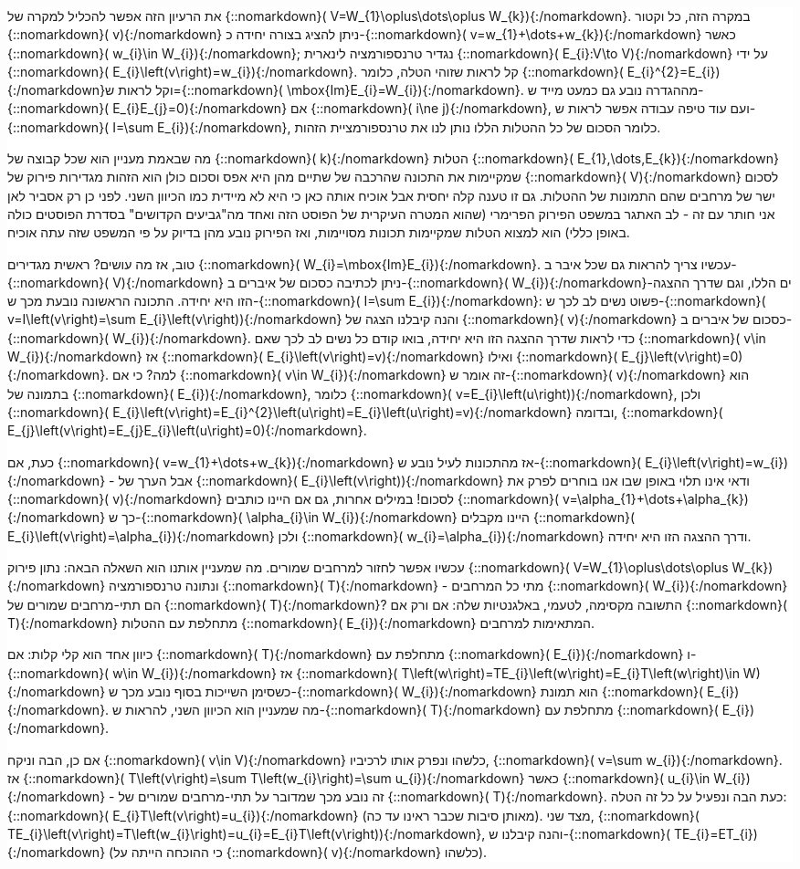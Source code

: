 את הרעיון הזה אפשר להכליל למקרה של {::nomarkdown}\( V=W_{1}\oplus\dots\oplus W_{k}\){:/nomarkdown}. במקרה הזה, כל וקטור {::nomarkdown}\( v\){:/nomarkdown} ניתן להציג בצורה יחידה כ-{::nomarkdown}\( v=w_{1}+\dots+w_{k}\){:/nomarkdown} כאשר {::nomarkdown}\( w_{i}\in W_{i}\){:/nomarkdown}; נגדיר טרנספורמציה לינארית {::nomarkdown}\( E_{i}:V\to V\){:/nomarkdown} על ידי {::nomarkdown}\( E_{i}\left(v\right)=w_{i}\){:/nomarkdown}. קל לראות שזוהי הטלה, כלומר {::nomarkdown}\( E_{i}^{2}=E_{i}\){:/nomarkdown}וקל לראות ש={::nomarkdown}\( \mbox{Im}E_{i}=W_{i}\){:/nomarkdown}. מההגדרה נובע גם כמעט מייד ש-{::nomarkdown}\( E_{i}E_{j}=0\){:/nomarkdown} אם {::nomarkdown}\( i\ne j\){:/nomarkdown}, ועם עוד טיפה עבודה אפשר לראות ש-{::nomarkdown}\( I=\sum E_{i}\){:/nomarkdown}, כלומר הסכום של כל ההטלות הללו נותן לנו את טרנספורמציית הזהות.

מה שבאמת מעניין הוא שכל קבוצה של {::nomarkdown}\( k\){:/nomarkdown} הטלות {::nomarkdown}\( E_{1},\dots,E_{k}\){:/nomarkdown} שמקיימות את התכונה שהרכבה של שתיים מהן היא אפס וסכום כולן הוא הזהות מגדירות פירוק של {::nomarkdown}\( V\){:/nomarkdown} לסכום ישר של מרחבים שהם התמונות של ההטלות. גם זו טענה קלה יחסית אבל אוכיח אותה כאן כי היא לא מיידית כמו הכיוון השני. לפני כן רק אסביר לאן אני חותר עם זה - לב האתגר במשפט הפירוק הפרימרי (שהוא המטרה העיקרית של הפוסט הזה ואחד מה"גביעים הקדושים" בסדרת הפוסטים כולה באופן כללי) הוא למצוא הטלות שמקיימות תכונות מסויימות, ואז הפירוק נובע מהן בדיוק על פי המשפט שזה עתה אוכיח.

טוב, אז מה עושים? ראשית מגדירים {::nomarkdown}\( W_{i}=\mbox{Im}E_{i}\){:/nomarkdown}. עכשיו צריך להראות גם שכל איבר ב-{::nomarkdown}\( V\){:/nomarkdown} ניתן לכתיבה כסכום של איברים ב-{::nomarkdown}\( W_{i}\){:/nomarkdown}-ים הללו, וגם שדרך ההצגה הזו היא יחידה. התכונה הראשונה נובעת מכך ש-{::nomarkdown}\( I=\sum E_{i}\){:/nomarkdown}: פשוט נשים לב לכך ש-{::nomarkdown}\( v=I\left(v\right)=\sum E_{i}\left(v\right)\){:/nomarkdown} והנה קיבלנו הצגה של {::nomarkdown}\( v\){:/nomarkdown} כסכום של איברים ב-{::nomarkdown}\( W_{i}\){:/nomarkdown}. כדי לראות שדרך ההצגה הזו היא יחידה, בואו קודם כל נשים לב לכך שאם {::nomarkdown}\( v\in W_{i}\){:/nomarkdown} אז {::nomarkdown}\( E_{i}\left(v\right)=v\){:/nomarkdown} ואילו {::nomarkdown}\( E_{j}\left(v\right)=0\){:/nomarkdown}. למה? כי אם {::nomarkdown}\( v\in W_{i}\){:/nomarkdown} זה אומר ש-{::nomarkdown}\( v\){:/nomarkdown} הוא בתמונה של {::nomarkdown}\( E_{i}\){:/nomarkdown}, כלומר {::nomarkdown}\( v=E_{i}\left(u\right)\){:/nomarkdown}, ולכן {::nomarkdown}\( E_{i}\left(v\right)=E_{i}^{2}\left(u\right)=E_{i}\left(u\right)=v\){:/nomarkdown} ובדומה, {::nomarkdown}\( E_{j}\left(v\right)=E_{j}E_{i}\left(u\right)=0\){:/nomarkdown}.

כעת, אם {::nomarkdown}\( v=w_{1}+\dots+w_{k}\){:/nomarkdown} אז מהתכונות לעיל נובע ש-{::nomarkdown}\( E_{i}\left(v\right)=w_{i}\){:/nomarkdown} - אבל הערך של {::nomarkdown}\( E_{i}\left(v\right)\){:/nomarkdown} ודאי אינו תלוי באופן שבו אנו בוחרים לפרק את {::nomarkdown}\( v\){:/nomarkdown} לסכום! במילים אחרות, גם אם היינו כותבים {::nomarkdown}\( v=\alpha_{1}+\dots+\alpha_{k}\){:/nomarkdown} כך ש-{::nomarkdown}\( \alpha_{i}\in W_{i}\){:/nomarkdown} היינו מקבלים {::nomarkdown}\( E_{i}\left(v\right)=\alpha_{i}\){:/nomarkdown} ולכן {::nomarkdown}\( w_{i}=\alpha_{i}\){:/nomarkdown} ודרך ההצגה הזו היא יחידה.

עכשיו אפשר לחזור למרחבים שמורים. מה שמעניין אותנו הוא השאלה הבאה: נתון פירוק {::nomarkdown}\( V=W_{1}\oplus\dots\oplus W_{k}\){:/nomarkdown} ונתונה טרנספורמציה {::nomarkdown}\( T\){:/nomarkdown} - מתי כל המרחבים {::nomarkdown}\( W_{i}\){:/nomarkdown} הם תתי-מרחבים שמורים של {::nomarkdown}\( T\){:/nomarkdown}? התשובה מקסימה, לטעמי, באלגנטיות שלה: אם ורק אם {::nomarkdown}\( T\){:/nomarkdown} מתחלפת עם ההטלות {::nomarkdown}\( E_{i}\){:/nomarkdown} המתאימות למרחבים.

כיוון אחד הוא קלי קלות: אם {::nomarkdown}\( T\){:/nomarkdown} מתחלפת עם {::nomarkdown}\( E_{i}\){:/nomarkdown} ו-{::nomarkdown}\( w\in W_{i}\){:/nomarkdown} אז {::nomarkdown}\( T\left(w\right)=TE_{i}\left(w\right)=E_{i}T\left(w\right)\in W\){:/nomarkdown} כשסימן השייכות בסוף נובע מכך ש-{::nomarkdown}\( W_{i}\){:/nomarkdown} הוא תמונת {::nomarkdown}\( E_{i}\){:/nomarkdown}. מה שמעניין הוא הכיוון השני, להראות ש-{::nomarkdown}\( T\){:/nomarkdown} מתחלפת עם {::nomarkdown}\( E_{i}\){:/nomarkdown}.

אם כן, הבה וניקח {::nomarkdown}\( v\in V\){:/nomarkdown} כלשהו ונפרק אותו לרכיביו, {::nomarkdown}\( v=\sum w_{i}\){:/nomarkdown}. אז {::nomarkdown}\( T\left(v\right)=\sum T\left(w_{i}\right)=\sum u_{i}\){:/nomarkdown} כאשר {::nomarkdown}\( u_{i}\in W_{i}\){:/nomarkdown} - זה נובע מכך שמדובר על תתי-מרחבים שמורים של {::nomarkdown}\( T\){:/nomarkdown}. כעת הבה ונפעיל על כל זה הטלה: {::nomarkdown}\( E_{i}T\left(v\right)=u_{i}\){:/nomarkdown} (מאותן סיבות שכבר ראינו עד כה). מצד שני, {::nomarkdown}\( TE_{i}\left(v\right)=T\left(w_{i}\right)=u_{i}=E_{i}T\left(v\right)\){:/nomarkdown}, והנה קיבלנו ש-{::nomarkdown}\( TE_{i}=ET_{i}\){:/nomarkdown} (כי ההוכחה הייתה על {::nomarkdown}\( v\){:/nomarkdown} כלשהו).
